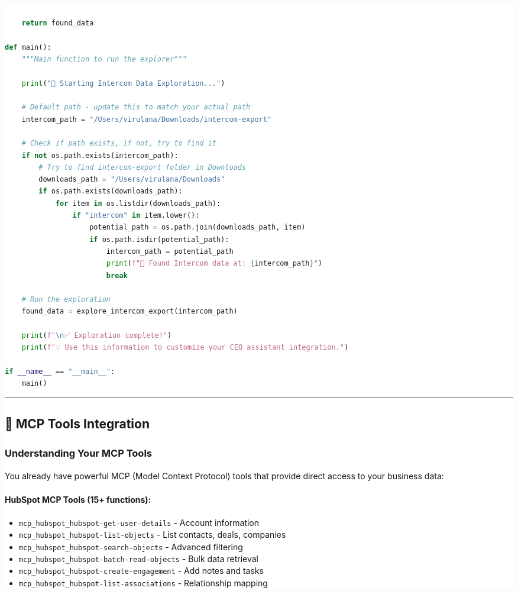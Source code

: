 ```python
    
    return found_data

def main():
    """Main function to run the explorer"""
    
    print("🚀 Starting Intercom Data Exploration...")
    
    # Default path - update this to match your actual path
    intercom_path = "/Users/virulana/Downloads/intercom-export"
    
    # Check if path exists, if not, try to find it
    if not os.path.exists(intercom_path):
        # Try to find intercom-export folder in Downloads
        downloads_path = "/Users/virulana/Downloads"
        if os.path.exists(downloads_path):
            for item in os.listdir(downloads_path):
                if "intercom" in item.lower():
                    potential_path = os.path.join(downloads_path, item)
                    if os.path.isdir(potential_path):
                        intercom_path = potential_path
                        print(f"📍 Found Intercom data at: {intercom_path}")
                        break
    
    # Run the exploration
    found_data = explore_intercom_export(intercom_path)
    
    print(f"\n✅ Exploration complete!")
    print(f"💡 Use this information to customize your CEO assistant integration.")

if __name__ == "__main__":
    main()
```

---

## 🔧 MCP Tools Integration

### Understanding Your MCP Tools

You already have powerful MCP (Model Context Protocol) tools that provide direct access to your business data:

#### HubSpot MCP Tools (15+ functions):
- `mcp_hubspot_hubspot-get-user-details` - Account information
- `mcp_hubspot_hubspot-list-objects` - List contacts, deals, companies
- `mcp_hubspot_hubspot-search-objects` - Advanced filtering
- `mcp_hubspot_hubspot-batch-read-objects` - Bulk data retrieval
- `mcp_hubspot_hubspot-create-engagement` - Add notes and tasks
- `mcp_hubspot_hubspot-list-associations` - Relationship mapping
